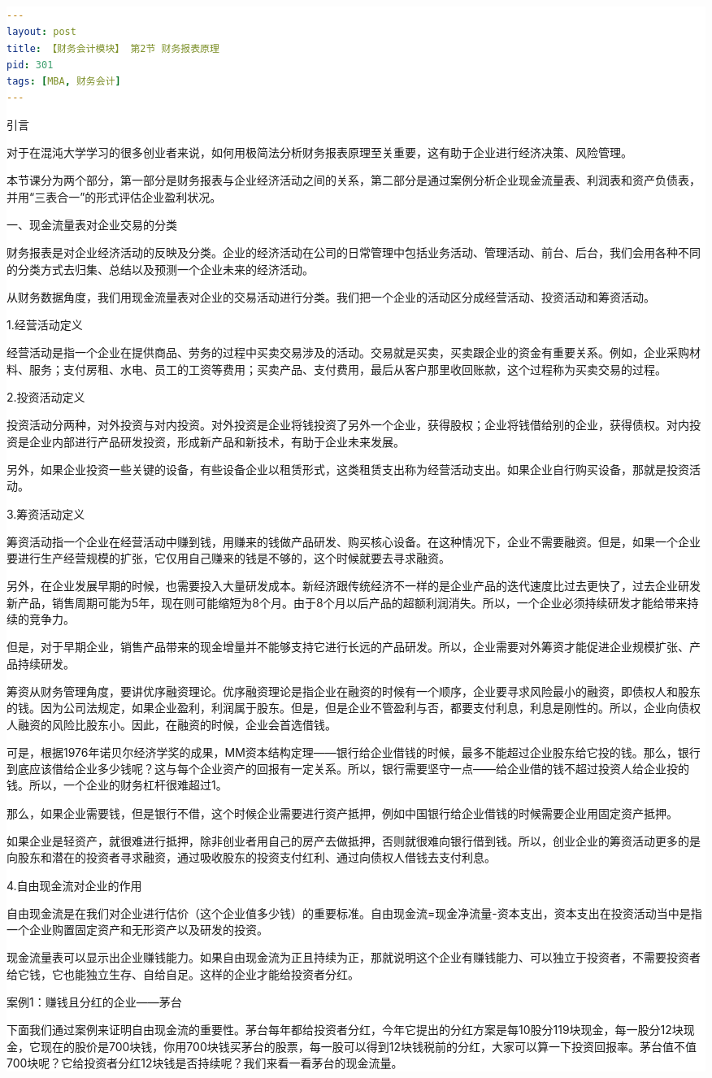 ```yaml
---
layout: post
title: 【财务会计模块】 第2节 财务报表原理
pid: 301
tags: [MBA, 财务会计]
---
```


引言

对于在混沌大学学习的很多创业者来说，如何用极简法分析财务报表原理至关重要，这有助于企业进行经济决策、风险管理。

本节课分为两个部分，第一部分是财务报表与企业经济活动之间的关系，第二部分是通过案例分析企业现金流量表、利润表和资产负债表，并用“三表合一”的形式评估企业盈利状况。

一、现金流量表对企业交易的分类

财务报表是对企业经济活动的反映及分类。企业的经济活动在公司的日常管理中包括业务活动、管理活动、前台、后台，我们会用各种不同的分类方式去归集、总结以及预测一个企业未来的经济活动。

从财务数据角度，我们用现金流量表对企业的交易活动进行分类。我们把一个企业的活动区分成经营活动、投资活动和筹资活动。

1.经营活动定义

经营活动是指一个企业在提供商品、劳务的过程中买卖交易涉及的活动。交易就是买卖，买卖跟企业的资金有重要关系。例如，企业采购材料、服务；支付房租、水电、员工的工资等费用；买卖产品、支付费用，最后从客户那里收回账款，这个过程称为买卖交易的过程。

2.投资活动定义

投资活动分两种，对外投资与对内投资。对外投资是企业将钱投资了另外一个企业，获得股权；企业将钱借给别的企业，获得债权。对内投资是企业内部进行产品研发投资，形成新产品和新技术，有助于企业未来发展。

另外，如果企业投资一些关键的设备，有些设备企业以租赁形式，这类租赁支出称为经营活动支出。如果企业自行购买设备，那就是投资活动。

3.筹资活动定义

筹资活动指一个企业在经营活动中赚到钱，用赚来的钱做产品研发、购买核心设备。在这种情况下，企业不需要融资。但是，如果一个企业要进行生产经营规模的扩张，它仅用自己赚来的钱是不够的，这个时候就要去寻求融资。

另外，在企业发展早期的时候，也需要投入大量研发成本。新经济跟传统经济不一样的是企业产品的迭代速度比过去更快了，过去企业研发新产品，销售周期可能为5年，现在则可能缩短为8个月。由于8个月以后产品的超额利润消失。所以，一个企业必须持续研发才能给带来持续的竞争力。

但是，对于早期企业，销售产品带来的现金增量并不能够支持它进行长远的产品研发。所以，企业需要对外筹资才能促进企业规模扩张、产品持续研发。

筹资从财务管理角度，要讲优序融资理论。优序融资理论是指企业在融资的时候有一个顺序，企业要寻求风险最小的融资，即债权人和股东的钱。因为公司法规定，如果企业盈利，利润属于股东。但是，但是企业不管盈利与否，都要支付利息，利息是刚性的。所以，企业向债权人融资的风险比股东小。因此，在融资的时候，企业会首选借钱。

可是，根据1976年诺贝尔经济学奖的成果，MM资本结构定理——银行给企业借钱的时候，最多不能超过企业股东给它投的钱。那么，银行到底应该借给企业多少钱呢？这与每个企业资产的回报有一定关系。所以，银行需要坚守一点——给企业借的钱不超过投资人给企业投的钱。所以，一个企业的财务杠杆很难超过1。

那么，如果企业需要钱，但是银行不借，这个时候企业需要进行资产抵押，例如中国银行给企业借钱的时候需要企业用固定资产抵押。

如果企业是轻资产，就很难进行抵押，除非创业者用自己的房产去做抵押，否则就很难向银行借到钱。所以，创业企业的筹资活动更多的是向股东和潜在的投资者寻求融资，通过吸收股东的投资支付红利、通过向债权人借钱去支付利息。

4.自由现金流对企业的作用

自由现金流是在我们对企业进行估价（这个企业值多少钱）的重要标准。自由现金流=现金净流量-资本支出，资本支出在投资活动当中是指一个企业购置固定资产和无形资产以及研发的投资。

现金流量表可以显示出企业赚钱能力。如果自由现金流为正且持续为正，那就说明这个企业有赚钱能力、可以独立于投资者，不需要投资者给它钱，它也能独立生存、自给自足。这样的企业才能给投资者分红。

案例1：赚钱且分红的企业——茅台

下面我们通过案例来证明自由现金流的重要性。茅台每年都给投资者分红，今年它提出的分红方案是每10股分119块现金，每一股分12块现金，它现在的股价是700块钱，你用700块钱买茅台的股票，每一股可以得到12块钱税前的分红，大家可以算一下投资回报率。茅台值不值700块呢？它给投资者分红12块钱是否持续呢？我们来看一看茅台的现金流量。
